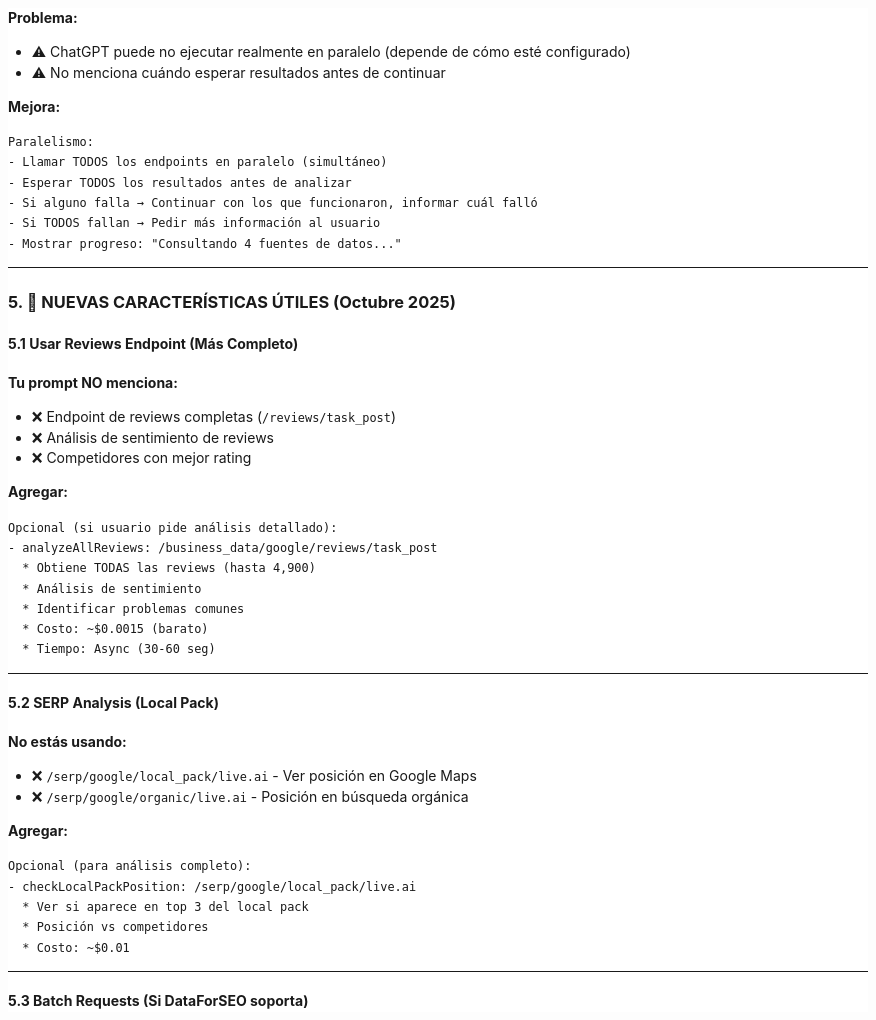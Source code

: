 **Problema:**
- ⚠️ ChatGPT puede no ejecutar realmente en paralelo (depende de cómo esté configurado)
- ⚠️ No menciona cuándo esperar resultados antes de continuar

**Mejora:**
```
Paralelismo:
- Llamar TODOS los endpoints en paralelo (simultáneo)
- Esperar TODOS los resultados antes de analizar
- Si alguno falla → Continuar con los que funcionaron, informar cuál falló
- Si TODOS fallan → Pedir más información al usuario
- Mostrar progreso: "Consultando 4 fuentes de datos..."
```

---

### **5. 🔵 NUEVAS CARACTERÍSTICAS ÚTILES (Octubre 2025)**

#### **5.1 Usar Reviews Endpoint (Más Completo)**

**Tu prompt NO menciona:**
- ❌ Endpoint de reviews completas (`/reviews/task_post`)
- ❌ Análisis de sentimiento de reviews
- ❌ Competidores con mejor rating

**Agregar:**
```
Opcional (si usuario pide análisis detallado):
- analyzeAllReviews: /business_data/google/reviews/task_post
  * Obtiene TODAS las reviews (hasta 4,900)
  * Análisis de sentimiento
  * Identificar problemas comunes
  * Costo: ~$0.0015 (barato)
  * Tiempo: Async (30-60 seg)
```

---

#### **5.2 SERP Analysis (Local Pack)**

**No estás usando:**
- ❌ `/serp/google/local_pack/live.ai` - Ver posición en Google Maps
- ❌ `/serp/google/organic/live.ai` - Posición en búsqueda orgánica

**Agregar:**
```
Opcional (para análisis completo):
- checkLocalPackPosition: /serp/google/local_pack/live.ai
  * Ver si aparece en top 3 del local pack
  * Posición vs competidores
  * Costo: ~$0.01
```

---

#### **5.3 Batch Requests (Si DataForSEO soporta)**
